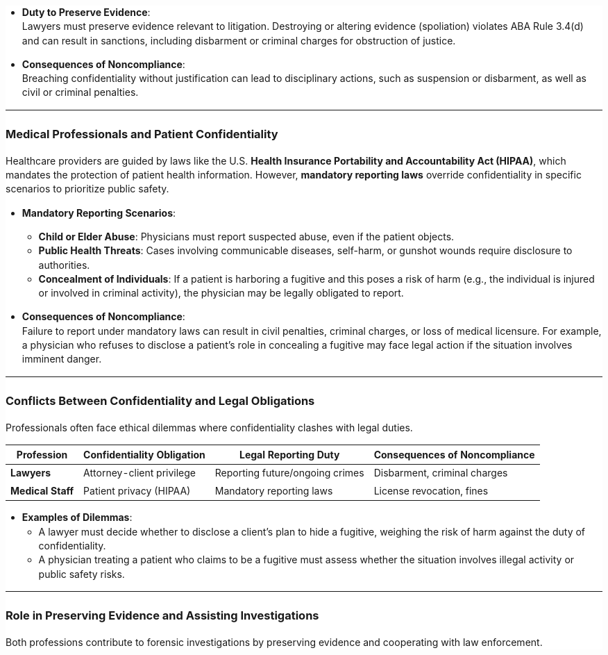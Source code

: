 - **Duty to Preserve Evidence**:  
  Lawyers must preserve evidence relevant to litigation. Destroying or altering evidence (spoliation) violates ABA Rule 3.4(d) and can result in sanctions, including disbarment or criminal charges for obstruction of justice.  

- **Consequences of Noncompliance**:  
  Breaching confidentiality without justification can lead to disciplinary actions, such as suspension or disbarment, as well as civil or criminal penalties.  

---

### **Medical Professionals and Patient Confidentiality**  
Healthcare providers are guided by laws like the U.S. **Health Insurance Portability and Accountability Act (HIPAA)**, which mandates the protection of patient health information. However, **mandatory reporting laws** override confidentiality in specific scenarios to prioritize public safety.  

- **Mandatory Reporting Scenarios**:  
  - **Child or Elder Abuse**: Physicians must report suspected abuse, even if the patient objects.  
  - **Public Health Threats**: Cases involving communicable diseases, self-harm, or gunshot wounds require disclosure to authorities.  
  - **Concealment of Individuals**: If a patient is harboring a fugitive and this poses a risk of harm (e.g., the individual is injured or involved in criminal activity), the physician may be legally obligated to report.  

- **Consequences of Noncompliance**:  
  Failure to report under mandatory laws can result in civil penalties, criminal charges, or loss of medical licensure. For example, a physician who refuses to disclose a patient’s role in concealing a fugitive may face legal action if the situation involves imminent danger.  

---

### **Conflicts Between Confidentiality and Legal Obligations**  
Professionals often face ethical dilemmas where confidentiality clashes with legal duties.  

| **Profession** | **Confidentiality Obligation** | **Legal Reporting Duty** | **Consequences of Noncompliance** |  
|----------------|-------------------------------|--------------------------|-----------------------------------|  
| **Lawyers**    | Attorney-client privilege     | Reporting future/ongoing crimes | Disbarment, criminal charges      |  
| **Medical Staff** | Patient privacy (HIPAA)     | Mandatory reporting laws         | License revocation, fines         |  

- **Examples of Dilemmas**:  
  - A lawyer must decide whether to disclose a client’s plan to hide a fugitive, weighing the risk of harm against the duty of confidentiality.  
  - A physician treating a patient who claims to be a fugitive must assess whether the situation involves illegal activity or public safety risks.  

---

### **Role in Preserving Evidence and Assisting Investigations**  
Both professions contribute to forensic investigations by preserving evidence and cooperating with law enforcement.  
